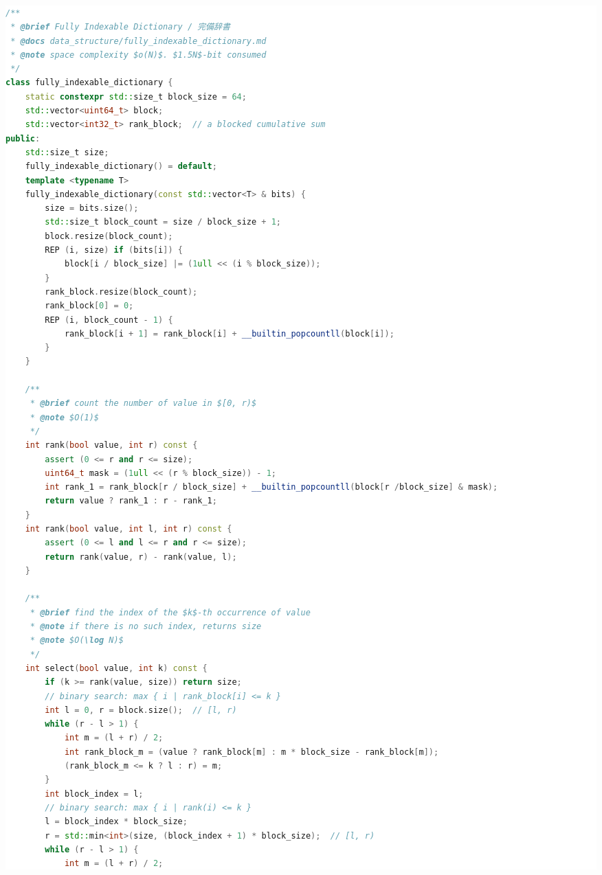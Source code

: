 ```cpp
/**
 * @brief Fully Indexable Dictionary / 完備辞書
 * @docs data_structure/fully_indexable_dictionary.md
 * @note space complexity $o(N)$. $1.5N$-bit consumed
 */
class fully_indexable_dictionary {
    static constexpr std::size_t block_size = 64;
    std::vector<uint64_t> block;
    std::vector<int32_t> rank_block;  // a blocked cumulative sum
public:
    std::size_t size;
    fully_indexable_dictionary() = default;
    template <typename T>
    fully_indexable_dictionary(const std::vector<T> & bits) {
        size = bits.size();
        std::size_t block_count = size / block_size + 1;
        block.resize(block_count);
        REP (i, size) if (bits[i]) {
            block[i / block_size] |= (1ull << (i % block_size));
        }
        rank_block.resize(block_count);
        rank_block[0] = 0;
        REP (i, block_count - 1) {
            rank_block[i + 1] = rank_block[i] + __builtin_popcountll(block[i]);
        }
    }

    /**
     * @brief count the number of value in $[0, r)$
     * @note $O(1)$
     */
    int rank(bool value, int r) const {
        assert (0 <= r and r <= size);
        uint64_t mask = (1ull << (r % block_size)) - 1;
        int rank_1 = rank_block[r / block_size] + __builtin_popcountll(block[r /block_size] & mask);
        return value ? rank_1 : r - rank_1;
    }
    int rank(bool value, int l, int r) const {
        assert (0 <= l and l <= r and r <= size);
        return rank(value, r) - rank(value, l);
    }

    /**
     * @brief find the index of the $k$-th occurrence of value
     * @note if there is no such index, returns size
     * @note $O(\log N)$
     */
    int select(bool value, int k) const {
        if (k >= rank(value, size)) return size;
        // binary search: max { i | rank_block[i] <= k }
        int l = 0, r = block.size();  // [l, r)
        while (r - l > 1) {
            int m = (l + r) / 2;
            int rank_block_m = (value ? rank_block[m] : m * block_size - rank_block[m]);
            (rank_block_m <= k ? l : r) = m;
        }
        int block_index = l;
        // binary search: max { i | rank(i) <= k }
        l = block_index * block_size;
        r = std::min<int>(size, (block_index + 1) * block_size);  // [l, r)
        while (r - l > 1) {
            int m = (l + r) / 2;
```